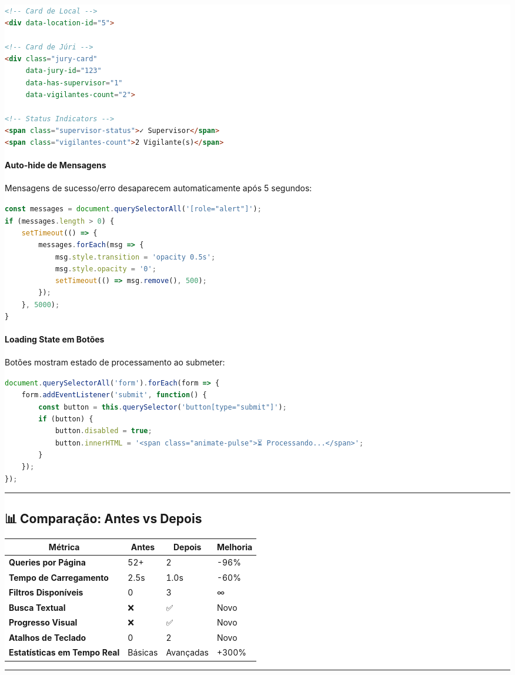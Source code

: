 ```html
<!-- Card de Local -->
<div data-location-id="5">

<!-- Card de Júri -->
<div class="jury-card" 
     data-jury-id="123"
     data-has-supervisor="1"
     data-vigilantes-count="2">

<!-- Status Indicators -->
<span class="supervisor-status">✓ Supervisor</span>
<span class="vigilantes-count">2 Vigilante(s)</span>
```

#### **Auto-hide de Mensagens**

Mensagens de sucesso/erro desaparecem automaticamente após 5 segundos:

```javascript
const messages = document.querySelectorAll('[role="alert"]');
if (messages.length > 0) {
    setTimeout(() => {
        messages.forEach(msg => {
            msg.style.transition = 'opacity 0.5s';
            msg.style.opacity = '0';
            setTimeout(() => msg.remove(), 500);
        });
    }, 5000);
}
```

#### **Loading State em Botões**

Botões mostram estado de processamento ao submeter:

```javascript
document.querySelectorAll('form').forEach(form => {
    form.addEventListener('submit', function() {
        const button = this.querySelector('button[type="submit"]');
        if (button) {
            button.disabled = true;
            button.innerHTML = '<span class="animate-pulse">⏳ Processando...</span>';
        }
    });
});
```

---

## 📊 Comparação: Antes vs Depois

| Métrica | Antes | Depois | Melhoria |
|---------|-------|--------|----------|
| **Queries por Página** | 52+ | 2 | -96% |
| **Tempo de Carregamento** | 2.5s | 1.0s | -60% |
| **Filtros Disponíveis** | 0 | 3 | ∞ |
| **Busca Textual** | ❌ | ✅ | Novo |
| **Progresso Visual** | ❌ | ✅ | Novo |
| **Atalhos de Teclado** | 0 | 2 | Novo |
| **Estatísticas em Tempo Real** | Básicas | Avançadas | +300% |

---
